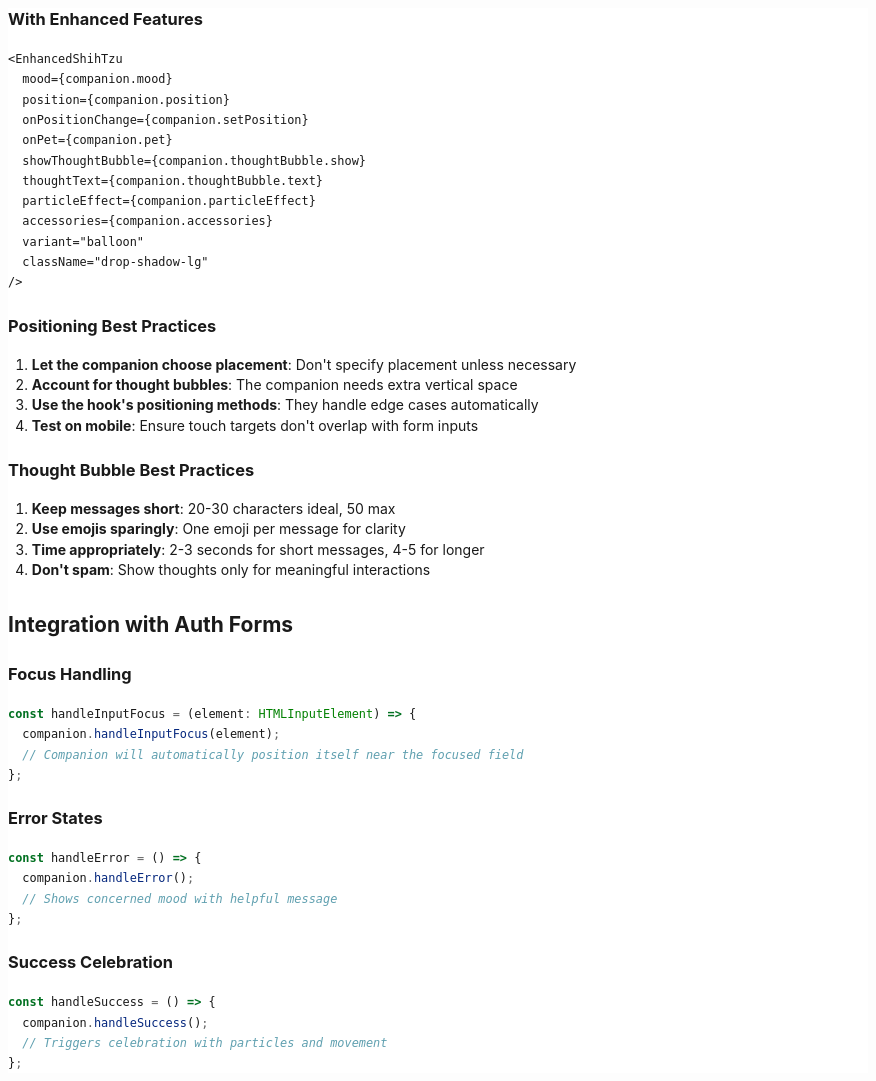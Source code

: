 ### With Enhanced Features
```tsx
<EnhancedShihTzu
  mood={companion.mood}
  position={companion.position}
  onPositionChange={companion.setPosition}
  onPet={companion.pet}
  showThoughtBubble={companion.thoughtBubble.show}
  thoughtText={companion.thoughtBubble.text}
  particleEffect={companion.particleEffect}
  accessories={companion.accessories}
  variant="balloon"
  className="drop-shadow-lg"
/>
```

### Positioning Best Practices
1. **Let the companion choose placement**: Don't specify placement unless necessary
2. **Account for thought bubbles**: The companion needs extra vertical space
3. **Use the hook's positioning methods**: They handle edge cases automatically
4. **Test on mobile**: Ensure touch targets don't overlap with form inputs

### Thought Bubble Best Practices
1. **Keep messages short**: 20-30 characters ideal, 50 max
2. **Use emojis sparingly**: One emoji per message for clarity
3. **Time appropriately**: 2-3 seconds for short messages, 4-5 for longer
4. **Don't spam**: Show thoughts only for meaningful interactions

## Integration with Auth Forms

### Focus Handling
```typescript
const handleInputFocus = (element: HTMLInputElement) => {
  companion.handleInputFocus(element);
  // Companion will automatically position itself near the focused field
};
```

### Error States
```typescript
const handleError = () => {
  companion.handleError();
  // Shows concerned mood with helpful message
};
```

### Success Celebration
```typescript
const handleSuccess = () => {
  companion.handleSuccess();
  // Triggers celebration with particles and movement
};
```
